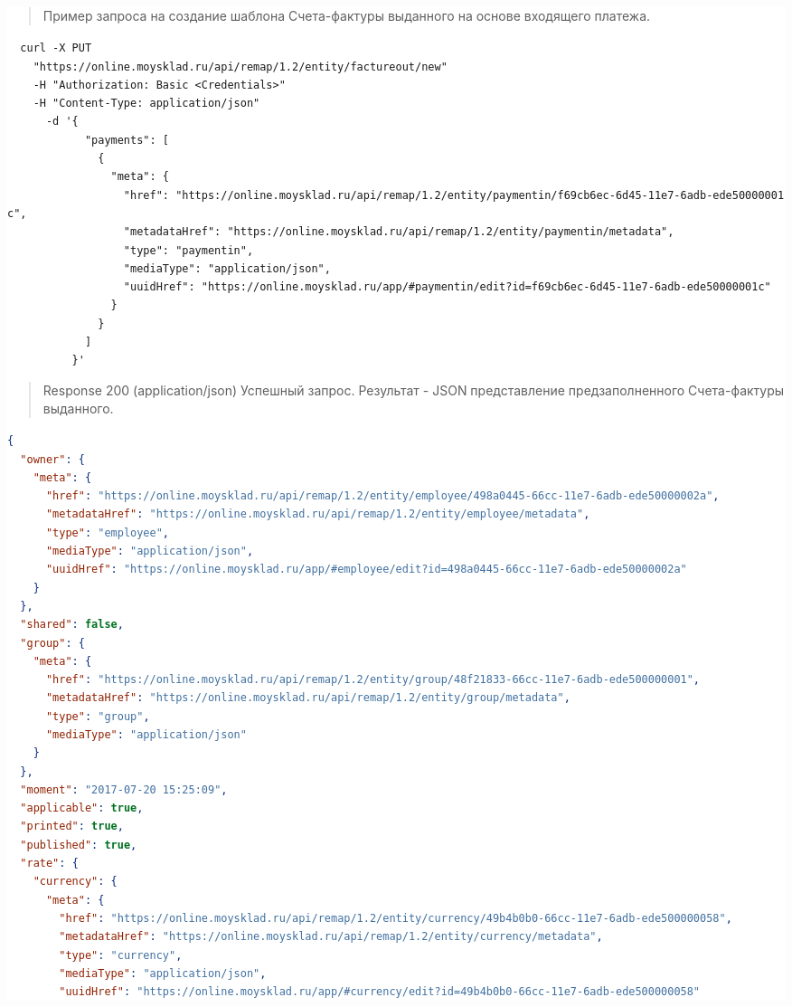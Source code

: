 > Пример запроса на создание шаблона Счета-фактуры выданного на основе входящего платежа.

```shell
  curl -X PUT
    "https://online.moysklad.ru/api/remap/1.2/entity/factureout/new"
    -H "Authorization: Basic <Credentials>"
    -H "Content-Type: application/json"
      -d '{
            "payments": [
              {
                "meta": {
                  "href": "https://online.moysklad.ru/api/remap/1.2/entity/paymentin/f69cb6ec-6d45-11e7-6adb-ede50000001c",
                  "metadataHref": "https://online.moysklad.ru/api/remap/1.2/entity/paymentin/metadata",
                  "type": "paymentin",
                  "mediaType": "application/json",
                  "uuidHref": "https://online.moysklad.ru/app/#paymentin/edit?id=f69cb6ec-6d45-11e7-6adb-ede50000001c"
                }
              }
            ]
          }'  
```

> Response 200 (application/json)
Успешный запрос. Результат - JSON представление предзаполненного Счета-фактуры выданного.

```json
{
  "owner": {
    "meta": {
      "href": "https://online.moysklad.ru/api/remap/1.2/entity/employee/498a0445-66cc-11e7-6adb-ede50000002a",
      "metadataHref": "https://online.moysklad.ru/api/remap/1.2/entity/employee/metadata",
      "type": "employee",
      "mediaType": "application/json",
      "uuidHref": "https://online.moysklad.ru/app/#employee/edit?id=498a0445-66cc-11e7-6adb-ede50000002a"
    }
  },
  "shared": false,
  "group": {
    "meta": {
      "href": "https://online.moysklad.ru/api/remap/1.2/entity/group/48f21833-66cc-11e7-6adb-ede500000001",
      "metadataHref": "https://online.moysklad.ru/api/remap/1.2/entity/group/metadata",
      "type": "group",
      "mediaType": "application/json"
    }
  },
  "moment": "2017-07-20 15:25:09",
  "applicable": true,
  "printed": true,
  "published": true,
  "rate": {
    "currency": {
      "meta": {
        "href": "https://online.moysklad.ru/api/remap/1.2/entity/currency/49b4b0b0-66cc-11e7-6adb-ede500000058",
        "metadataHref": "https://online.moysklad.ru/api/remap/1.2/entity/currency/metadata",
        "type": "currency",
        "mediaType": "application/json",
        "uuidHref": "https://online.moysklad.ru/app/#currency/edit?id=49b4b0b0-66cc-11e7-6adb-ede500000058"
```